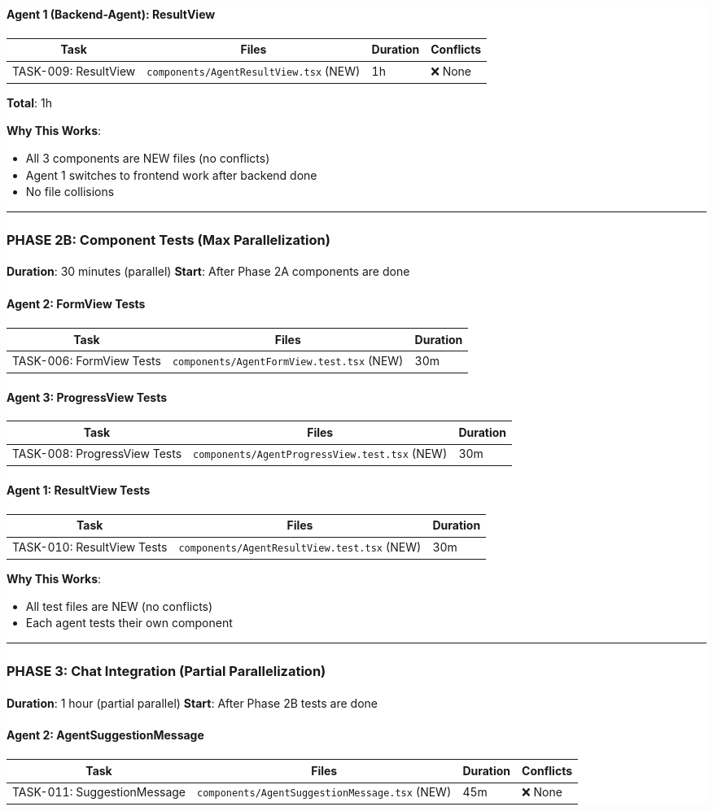 #### Agent 1 (Backend-Agent): ResultView

| Task | Files | Duration | Conflicts |
|------|-------|----------|-----------|
| TASK-009: ResultView | `components/AgentResultView.tsx` (NEW) | 1h | ❌ None |

**Total**: 1h

**Why This Works**:
- All 3 components are NEW files (no conflicts)
- Agent 1 switches to frontend work after backend done
- No file collisions

---

### **PHASE 2B: Component Tests (Max Parallelization)**

**Duration**: 30 minutes (parallel)
**Start**: After Phase 2A components are done

#### Agent 2: FormView Tests

| Task | Files | Duration |
|------|-------|----------|
| TASK-006: FormView Tests | `components/AgentFormView.test.tsx` (NEW) | 30m |

#### Agent 3: ProgressView Tests

| Task | Files | Duration |
|------|-------|----------|
| TASK-008: ProgressView Tests | `components/AgentProgressView.test.tsx` (NEW) | 30m |

#### Agent 1: ResultView Tests

| Task | Files | Duration |
|------|-------|----------|
| TASK-010: ResultView Tests | `components/AgentResultView.test.tsx` (NEW) | 30m |

**Why This Works**:
- All test files are NEW (no conflicts)
- Each agent tests their own component

---

### **PHASE 3: Chat Integration (Partial Parallelization)**

**Duration**: 1 hour (partial parallel)
**Start**: After Phase 2B tests are done

#### Agent 2: AgentSuggestionMessage

| Task | Files | Duration | Conflicts |
|------|-------|----------|-----------|
| TASK-011: SuggestionMessage | `components/AgentSuggestionMessage.tsx` (NEW) | 45m | ❌ None |
